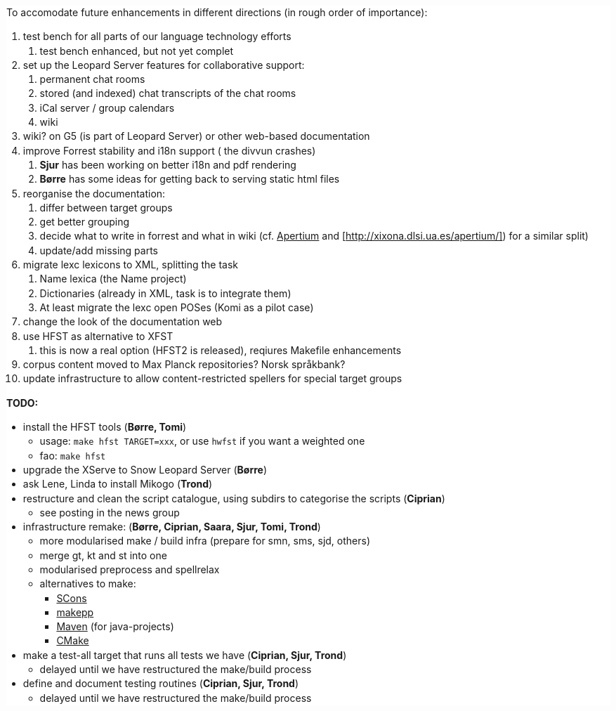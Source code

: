 To accomodate future enhancements in different directions (in rough order of
importance):

1. test bench for all parts of our language technology efforts
    1. test bench enhanced, but not yet complet
1. set up the Leopard Server features for collaborative support:
    1. permanent chat rooms
    1. stored (and indexed) chat transcripts of the chat rooms
    1. iCal server / group calendars
    1. wiki
1. wiki? on G5 (is part of Leopard Server) or other web-based documentation
1. improve Forrest stability and i18n support ( the divvun crashes)
    1. **Sjur** has been working on better i18n and pdf rendering
    1. **Børre** has some ideas for getting back to serving static html files
1. reorganise the documentation:
    1. differ between target groups
    1. get better grouping
    1. decide what to write in forrest and what in wiki
   (cf. [Apertium](http://www.apertium.org/) and
   [http://xixona.dlsi.ua.es/apertium/]) for a similar split)
    1. update/add missing parts
1. migrate lexc lexicons to XML, splitting the task
    1. Name lexica (the Name project)
    1. Dictionaries (already in XML, task is to integrate them)
    1. At least migrate the lexc open POSes (Komi as a pilot case)
1. change the look of the documentation web
1. use HFST as alternative to XFST
    1. this is now a real option (HFST2 is released), reqiures Makefile enhancements
1. corpus content moved to Max Planck repositories? Norsk språkbank?
1. update infrastructure to allow content-restricted spellers for special target
  groups

**TODO:**
* install the HFST tools (**Børre, Tomi**)
    - usage: `make hfst TARGET=xxx`, or use `hwfst` if you want a weighted one
    - fao: `make hfst`
* upgrade the XServe to Snow Leopard Server (**Børre**)
* ask Lene, Linda to install Mikogo (**Trond**)
* restructure and clean the script catalogue, using subdirs to categorise the
  scripts (**Ciprian**)
    - see posting in the news group
* infrastructure remake: (**Børre, Ciprian, Saara, Sjur, Tomi, Trond**)
    - more modularised make / build infra (prepare for smn, sms, sjd, others)
    - merge gt, kt and st into one
    - modularised preprocess and spellrelax
    - alternatives to make:
        - [SCons](http://www.scons.org/)
        - [makepp](http://makepp.sourceforge.net/)
        - [Maven](http://maven.apache.org/) (for java-projects)
        - [CMake](http://www.cmake.org/)
* make a test-all target that runs all tests we have (**Ciprian, Sjur, Trond**)
    - delayed until we have restructured the make/build process
* define and document testing routines (**Ciprian, Sjur, Trond**)
    - delayed until we have restructured the make/build process

